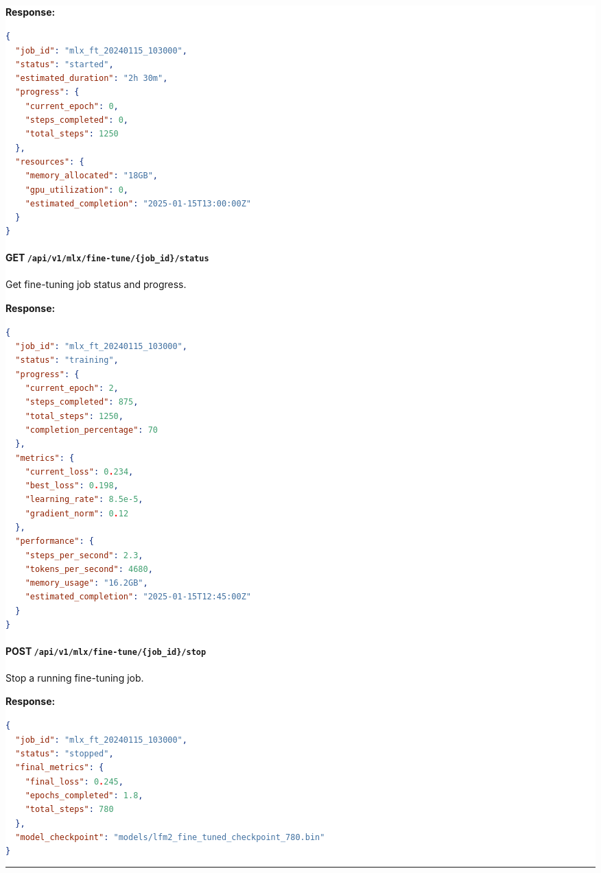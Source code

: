 **Response:**
```json
{
  "job_id": "mlx_ft_20240115_103000",
  "status": "started",
  "estimated_duration": "2h 30m",
  "progress": {
    "current_epoch": 0,
    "steps_completed": 0,
    "total_steps": 1250
  },
  "resources": {
    "memory_allocated": "18GB",
    "gpu_utilization": 0,
    "estimated_completion": "2025-01-15T13:00:00Z"
  }
}
```

#### GET `/api/v1/mlx/fine-tune/{job_id}/status`
Get fine-tuning job status and progress.

**Response:**
```json
{
  "job_id": "mlx_ft_20240115_103000",
  "status": "training",
  "progress": {
    "current_epoch": 2,
    "steps_completed": 875,
    "total_steps": 1250,
    "completion_percentage": 70
  },
  "metrics": {
    "current_loss": 0.234,
    "best_loss": 0.198,
    "learning_rate": 8.5e-5,
    "gradient_norm": 0.12
  },
  "performance": {
    "steps_per_second": 2.3,
    "tokens_per_second": 4680,
    "memory_usage": "16.2GB",
    "estimated_completion": "2025-01-15T12:45:00Z"
  }
}
```

#### POST `/api/v1/mlx/fine-tune/{job_id}/stop`
Stop a running fine-tuning job.

**Response:**
```json
{
  "job_id": "mlx_ft_20240115_103000",
  "status": "stopped",
  "final_metrics": {
    "final_loss": 0.245,
    "epochs_completed": 1.8,
    "total_steps": 780
  },
  "model_checkpoint": "models/lfm2_fine_tuned_checkpoint_780.bin"
}
```

---